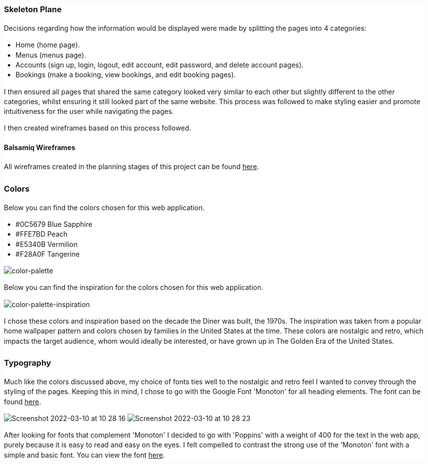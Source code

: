 ### Skeleton Plane

Decisions regarding how the information would be displayed were made by splitting the pages into 4 categories:
- Home (home page).
- Menus (menus page).
- Accounts (sign up, login, logout, edit account, edit password, and delete account pages).
- Bookings (make a booking, view bookings, and edit booking pages).

I then ensured all pages that shared the same category looked very similar to each other but slightly different to the other categories, whilst ensuring it still looked part of the same website. This process was followed to make styling easier and promote intuitiveness for the user while navigating the pages.

I then created wireframes based on this process followed.

#### Balsamiq Wireframes

All wireframes created in the planning stages of this project can be found [here](https://drive.google.com/file/d/1-mW-y9yUtgK-bjodFbpzW5RcX3XePAsj/view?usp=sharing).

### Colors

Below you can find the colors chosen for this web application.
- #0C5679 Blue Sapphire
- #FFE7BD Peach
- #E5340B Vermilion
- #F28A0F Tangerine
<img width="1150" alt="color-palette" src="https://user-images.githubusercontent.com/82375381/157326869-4be966f8-7250-4436-9a49-a7f4e35db8ba.png">

Below you can find the inspiration for the colors chosen for this web application.

<img width="338" alt="color-palette-inspiration" src="https://user-images.githubusercontent.com/82375381/157326981-784b9502-2381-435a-b9b8-2a33d2bae8dc.png">

I chose these colors and inspiration based on the decade the Diner was built, the 1970s. The inspiration was taken from a popular home wallpaper pattern and colors chosen by families in the United States at the time. These colors are nostalgic and retro, which impacts the target audience, whom would ideally be interested, or have grown up in The Golden Era of the United States.

### Typography

Much like the colors discussed above, my choice of fonts ties well to the nostalgic and retro feel I wanted to convey through the styling of the pages.
Keeping this in mind, I chose to go with the Google Font 'Monoton' for all heading elements. The font can be found [here](https://fonts.google.com/specimen/Monoton).

<img width="232" alt="Screenshot 2022-03-10 at 10 28 16" src="https://user-images.githubusercontent.com/82375381/157671846-abeb3afd-1e6b-48ef-b963-ce295c37398b.png">

<img width="453" alt="Screenshot 2022-03-10 at 10 28 23" src="https://user-images.githubusercontent.com/82375381/157671855-bf14d777-0d74-428d-b4c7-e2e713dfbf24.png">

After looking for fonts that complement 'Monoton' I decided to go with 'Poppins' with a weight of 400 for the text in the web app, purely because it is easy to read and easy on the eyes. I felt compelled to contrast the strong use of the 'Monoton' font with a simple and basic font. You can view the font [here](https://fonts.google.com/specimen/Poppins).
